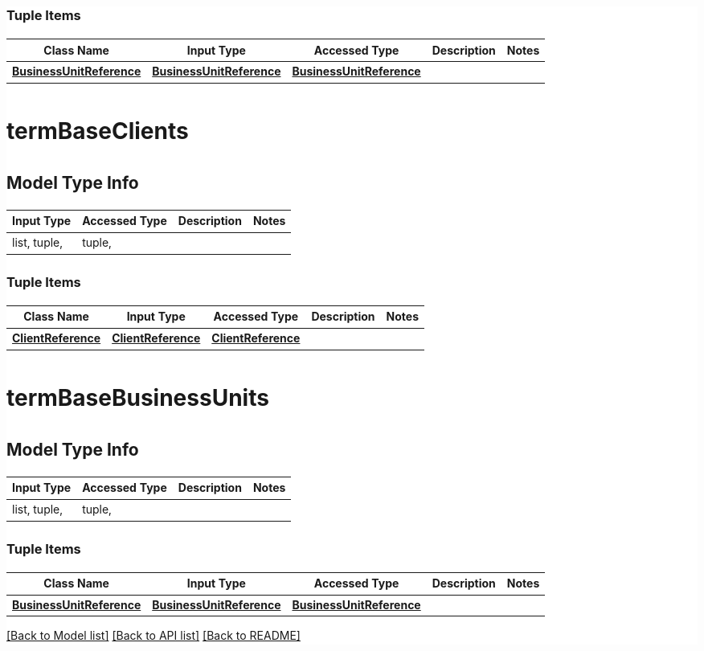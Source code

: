 ### Tuple Items

| Class Name                                            | Input Type                                            | Accessed Type                                         | Description | Notes |
| ----------------------------------------------------- | ----------------------------------------------------- | ----------------------------------------------------- | ----------- | ----- |
| [**BusinessUnitReference**](BusinessUnitReference.md) | [**BusinessUnitReference**](BusinessUnitReference.md) | [**BusinessUnitReference**](BusinessUnitReference.md) |             |

# termBaseClients

## Model Type Info

| Input Type   | Accessed Type | Description | Notes |
| ------------ | ------------- | ----------- | ----- |
| list, tuple, | tuple,        |             |

### Tuple Items

| Class Name                                | Input Type                                | Accessed Type                             | Description | Notes |
| ----------------------------------------- | ----------------------------------------- | ----------------------------------------- | ----------- | ----- |
| [**ClientReference**](ClientReference.md) | [**ClientReference**](ClientReference.md) | [**ClientReference**](ClientReference.md) |             |

# termBaseBusinessUnits

## Model Type Info

| Input Type   | Accessed Type | Description | Notes |
| ------------ | ------------- | ----------- | ----- |
| list, tuple, | tuple,        |             |

### Tuple Items

| Class Name                                            | Input Type                                            | Accessed Type                                         | Description | Notes |
| ----------------------------------------------------- | ----------------------------------------------------- | ----------------------------------------------------- | ----------- | ----- |
| [**BusinessUnitReference**](BusinessUnitReference.md) | [**BusinessUnitReference**](BusinessUnitReference.md) | [**BusinessUnitReference**](BusinessUnitReference.md) |             |

[[Back to Model list]](../../README.md#documentation-for-models) [[Back to API list]](../../README.md#documentation-for-api-endpoints) [[Back to README]](../../README.md)

